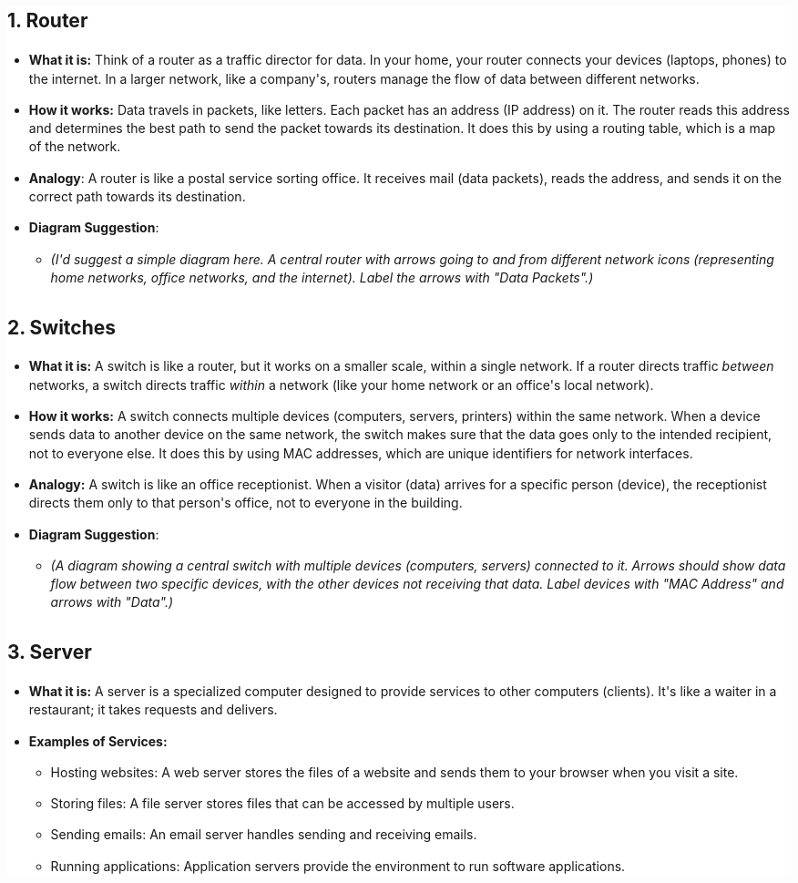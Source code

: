 ## 1. Router

* **What it is:** Think of a router as a traffic director for data. In your home, your router connects your devices (laptops, phones) to the internet. In a larger network, like a company's, routers manage the flow of data between different networks.

* **How it works:** Data travels in packets, like letters. Each packet has an address (IP address) on it. The router reads this address and determines the best path to send the packet towards its destination. It does this by using a routing table, which is a map of the network.

* **Analogy**: A router is like a postal service sorting office. It receives mail (data packets), reads the address, and sends it on the correct path towards its destination.

* **Diagram Suggestion**:

    * *(I'd suggest a simple diagram here. A central router with arrows going to and from different network icons (representing home networks, office networks, and the internet). Label the arrows with "Data Packets".)*

## 2. Switches

* **What it is:** A switch is like a router, but it works on a smaller scale, within a single network. If a router directs traffic *between* networks, a switch directs traffic *within* a network (like your home network or an office's local network).

* **How it works:** A switch connects multiple devices (computers, servers, printers) within the same network. When a device sends data to another device on the same network, the switch makes sure that the data goes only to the intended recipient, not to everyone else. It does this by using MAC addresses, which are unique identifiers for network interfaces.

* **Analogy:** A switch is like an office receptionist. When a visitor (data) arrives for a specific person (device), the receptionist directs them only to that person's office, not to everyone in the building.

* **Diagram Suggestion**:

    * *(A diagram showing a central switch with multiple devices (computers, servers) connected to it. Arrows should show data flow between two specific devices, with the other devices not receiving that data. Label devices with "MAC Address" and arrows with "Data".)*

## 3. Server

* **What it is:** A server is a specialized computer designed to provide services to other computers (clients). It's like a waiter in a restaurant; it takes requests and delivers.

* **Examples of Services:**

    * Hosting websites: A web server stores the files of a website and sends them to your browser when you visit a site.

    * Storing files: A file server stores files that can be accessed by multiple users.

    * Sending emails: An email server handles sending and receiving emails.

    * Running applications: Application servers provide the environment to run software applications.
